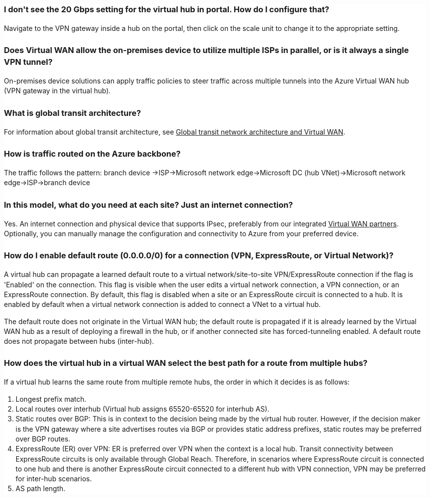 ### I don't see the 20 Gbps setting for the virtual hub in portal. How do I configure that?

Navigate to the VPN gateway inside a hub on the portal, then click on the scale unit to change it to the appropriate setting.

### Does Virtual WAN allow the on-premises device to utilize multiple ISPs in parallel, or is it always a single VPN tunnel?

On-premises device solutions can apply traffic policies to steer traffic across multiple tunnels into the Azure Virtual WAN hub (VPN gateway in the virtual hub).

### What is global transit architecture?

For information about global transit architecture, see [Global transit network architecture and Virtual WAN](virtual-wan-global-transit-network-architecture.md).

### How is traffic routed on the Azure backbone?

The traffic follows the pattern: branch device ->ISP->Microsoft network edge->Microsoft DC (hub VNet)->Microsoft network edge->ISP->branch device

### In this model, what do you need at each site? Just an internet connection?

Yes. An internet connection and physical device that supports IPsec, preferably from our integrated [Virtual WAN partners](virtual-wan-locations-partners.md). Optionally, you can manually manage the configuration and connectivity to Azure from your preferred device.

### How do I enable default route (0.0.0.0/0) for a connection (VPN, ExpressRoute, or Virtual Network)?

A virtual hub can propagate a learned default route to a virtual network/site-to-site VPN/ExpressRoute connection if the flag is 'Enabled' on the connection. This flag is visible when the user edits a virtual network connection, a VPN connection, or an ExpressRoute connection. By default, this flag is disabled when a site or an ExpressRoute circuit is connected to a hub. It is enabled by default when a virtual network connection is added to connect a VNet to a virtual hub.

The default route does not originate in the Virtual WAN hub; the default route is propagated if it is already learned by the Virtual WAN hub as a result of deploying a firewall in the hub, or if another connected site has forced-tunneling enabled. A default route does not propagate between hubs (inter-hub).

### How does the virtual hub in a virtual WAN select the best path for a route from multiple hubs?

If a virtual hub learns the same route from multiple remote hubs,  the order in which it decides is as follows:

1. Longest prefix match.
1. Local routes over interhub (Virtual hub assigns 65520-65520 for interhub AS).
1. Static routes over BGP: This is in context to the decision being made by the virtual hub router. However, if the decision maker is the VPN gateway where a site advertises routes via BGP or provides static address prefixes, static routes may be preferred over BGP routes.
1. ExpressRoute (ER) over VPN: ER is preferred over VPN when the context is a local hub. Transit connectivity between ExpressRoute circuits is only available through Global Reach. Therefore, in scenarios where ExpressRoute circuit is connected to one hub and there is another ExpressRoute circuit connected to a different hub with VPN connection, VPN may be preferred for inter-hub scenarios.
1. AS path length.
